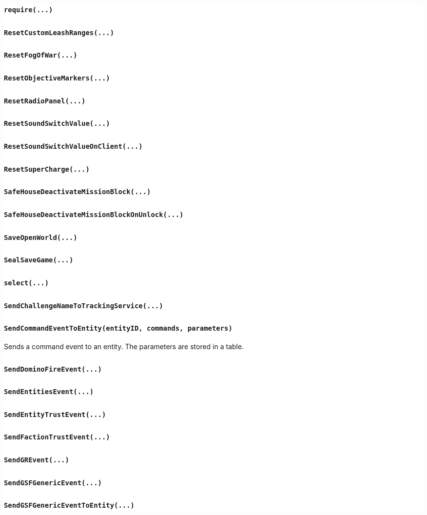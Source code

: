 ### `require(...)`

### `ResetCustomLeashRanges(...)`

### `ResetFogOfWar(...)`

### `ResetObjectiveMarkers(...)`

### `ResetRadioPanel(...)`

### `ResetSoundSwitchValue(...)`

### `ResetSoundSwitchValueOnClient(...)`

### `ResetSuperCharge(...)`

### `SafeHouseDeactivateMissionBlock(...)`

### `SafeHouseDeactivateMissionBlockOnUnlock(...)`

### `SaveOpenWorld(...)`

### `SealSaveGame(...)`

### `select(...)`

### `SendChallengeNameToTrackingService(...)`

### `SendCommandEventToEntity(entityID, commands, parameters)`

Sends a command event to an entity. The parameters are stored in a table.

### `SendDominoFireEvent(...)`

### `SendEntitiesEvent(...)`

### `SendEntityTrustEvent(...)`

### `SendFactionTrustEvent(...)`

### `SendGREvent(...)`

### `SendGSFGenericEvent(...)`

### `SendGSFGenericEventToEntity(...)`
